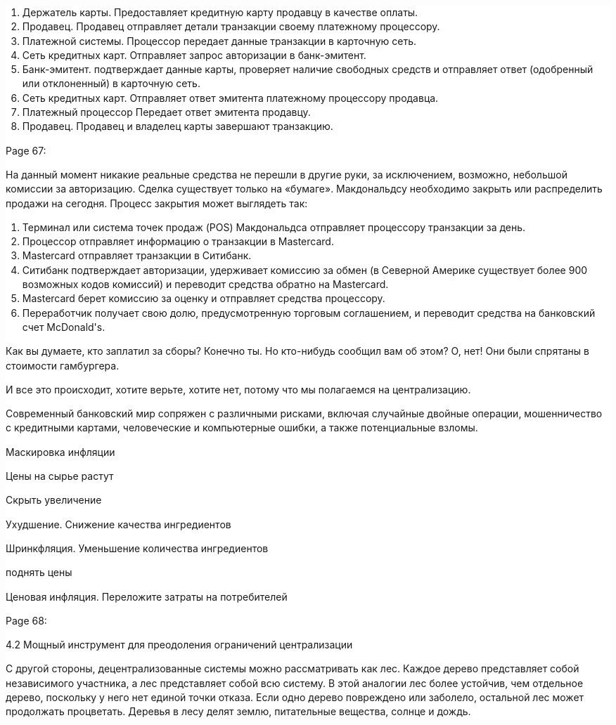 1. Держатель карты. Предоставляет кредитную карту продавцу в качестве оплаты.
2. Продавец. Продавец отправляет детали транзакции своему платежному процессору.
3. Платежной системы. Процессор передает данные транзакции в карточную сеть.
4. Сеть кредитных карт. Отправляет запрос авторизации в банк-эмитент.
5. Банк-эмитент. подтверждает данные карты, проверяет наличие свободных средств и отправляет ответ (одобренный или отклоненный) в карточную сеть.
6. Сеть кредитных карт. Отправляет ответ эмитента платежному процессору продавца.
7. Платежный процессор Передает ответ эмитента продавцу.
8. Продавец. Продавец и владелец карты завершают транзакцию.


Page 67:

На данный момент никакие реальные средства не перешли в другие руки, за исключением, возможно, небольшой комиссии за авторизацию. Сделка существует только на «бумаге». Макдональдсу необходимо закрыть или распределить продажи на сегодня. Процесс закрытия может выглядеть так:

1. Терминал или система точек продаж (POS) Макдональдса отправляет процессору транзакции за день.
2. Процессор отправляет информацию о транзакции в Mastercard.
3. Mastercard отправляет транзакции в Ситибанк.
4. Ситибанк подтверждает авторизации, удерживает комиссию за обмен (в Северной Америке существует более 900 возможных кодов комиссий) и переводит средства обратно на Mastercard.
5. Mastercard берет комиссию за оценку и отправляет средства процессору.
6. Переработчик получает свою долю, предусмотренную торговым соглашением, и переводит средства на банковский счет McDonald's.

Как вы думаете, кто заплатил за сборы? Конечно ты. Но кто-нибудь сообщил вам об этом? О, нет! Они были спрятаны в стоимости гамбургера.

И все это происходит, хотите верьте, хотите нет, потому что мы полагаемся на централизацию.

Современный банковский мир сопряжен с различными рисками, включая случайные двойные операции, мошенничество с кредитными картами, человеческие и компьютерные ошибки, а также потенциальные взломы.

Маскировка инфляции

Цены на сырье растут

Скрыть увеличение

Ухудшение. Снижение качества ингредиентов

Шринкфляция. Уменьшение количества ингредиентов

поднять цены

Ценовая инфляция. Переложите затраты на потребителей



Page 68:

4.2 Мощный инструмент для преодоления ограничений централизации

С другой стороны, децентрализованные системы можно рассматривать как лес. Каждое дерево представляет собой независимого участника, а лес представляет собой всю систему. В этой аналогии лес более устойчив, чем отдельное дерево, поскольку у него нет единой точки отказа. Если одно дерево повреждено или заболело, остальной лес может продолжать процветать. Деревья в лесу делят землю, питательные вещества, солнце и дождь.
